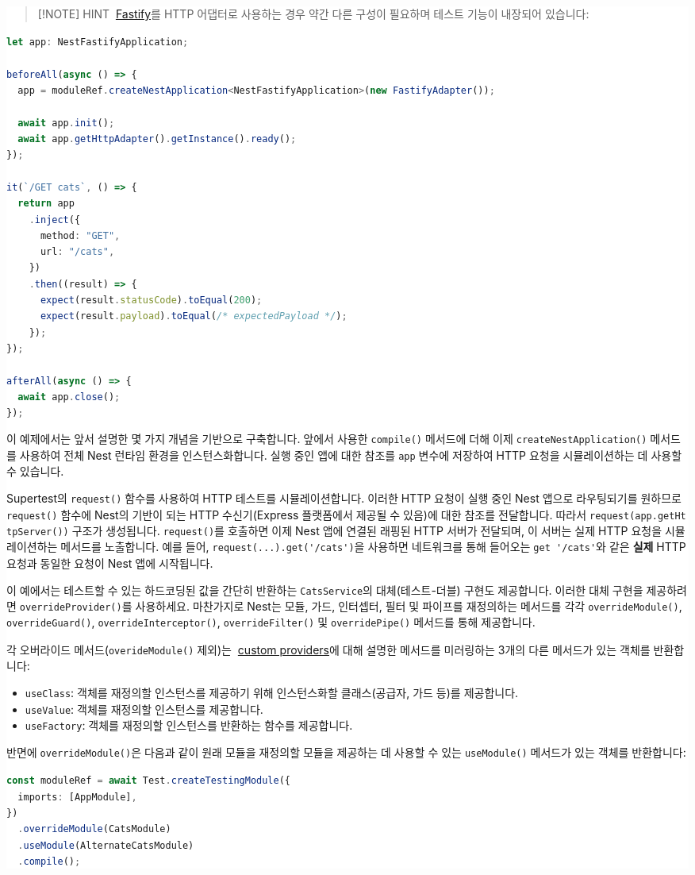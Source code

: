 > [!NOTE] HINT
>  [Fastify](https://docs.nestjs.com/techniques/performance)를 HTTP 어댑터로 사용하는 경우 약간 다른 구성이 필요하며 테스트 기능이 내장되어 있습니다:

```ts
let app: NestFastifyApplication;

beforeAll(async () => {
  app = moduleRef.createNestApplication<NestFastifyApplication>(new FastifyAdapter());

  await app.init();
  await app.getHttpAdapter().getInstance().ready();
});

it(`/GET cats`, () => {
  return app
    .inject({
      method: "GET",
      url: "/cats",
    })
    .then((result) => {
      expect(result.statusCode).toEqual(200);
      expect(result.payload).toEqual(/* expectedPayload */);
    });
});

afterAll(async () => {
  await app.close();
});
```

이 예제에서는 앞서 설명한 몇 가지 개념을 기반으로 구축합니다. 앞에서 사용한 `compile()` 메서드에 더해 이제 `createNestApplication()` 메서드를 사용하여 전체 Nest 런타임 환경을 인스턴스화합니다. 실행 중인 앱에 대한 참조를 `app` 변수에 저장하여 HTTP 요청을 시뮬레이션하는 데 사용할 수 있습니다.

Supertest의 `request()` 함수를 사용하여 HTTP 테스트를 시뮬레이션합니다. 이러한 HTTP 요청이 실행 중인 Nest 앱으로 라우팅되기를 원하므로 `request()` 함수에 Nest의 기반이 되는 HTTP 수신기(Express 플랫폼에서 제공될 수 있음)에 대한 참조를 전달합니다. 따라서 `request(app.getHttpServer())` 구조가 생성됩니다. `request()`를 호출하면 이제 Nest 앱에 연결된 래핑된 HTTP 서버가 전달되며, 이 서버는 실제 HTTP 요청을 시뮬레이션하는 메서드를 노출합니다. 예를 들어, `request(...).get('/cats')`을 사용하면 네트워크를 통해 들어오는 `get '/cats'`와 같은 **실제** HTTP 요청과 동일한 요청이 Nest 앱에 시작됩니다.

이 예에서는 테스트할 수 있는 하드코딩된 값을 간단히 반환하는 `CatsService`의 대체(테스트-더블) 구현도 제공합니다. 이러한 대체 구현을 제공하려면 `overrideProvider()`를 사용하세요. 마찬가지로 Nest는 모듈, 가드, 인터셉터, 필터 및 파이프를 재정의하는 메서드를 각각 `overrideModule()`, `overrideGuard()`, `overrideInterceptor()`, `overrideFilter()` 및 `overridePipe()` 메서드를 통해 제공합니다.

각 오버라이드 메서드(`overideModule()` 제외)는  [custom providers](https://docs.nestjs.com/fundamentals/custom-providers)에 대해 설명한 메서드를 미러링하는 3개의 다른 메서드가 있는 객체를 반환합니다:

- `useClass`: 객체를 재정의할 인스턴스를 제공하기 위해 인스턴스화할 클래스(공급자, 가드 등)를 제공합니다.
- `useValue`: 객체를 재정의할 인스턴스를 제공합니다.
- `useFactory`: 객체를 재정의할 인스턴스를 반환하는 함수를 제공합니다.

반면에 `overrideModule()`은 다음과 같이 원래 모듈을 재정의할 모듈을 제공하는 데 사용할 수 있는 `useModule()` 메서드가 있는 객체를 반환합니다:

```typescript
const moduleRef = await Test.createTestingModule({
  imports: [AppModule],
})
  .overrideModule(CatsModule)
  .useModule(AlternateCatsModule)
  .compile();
```
